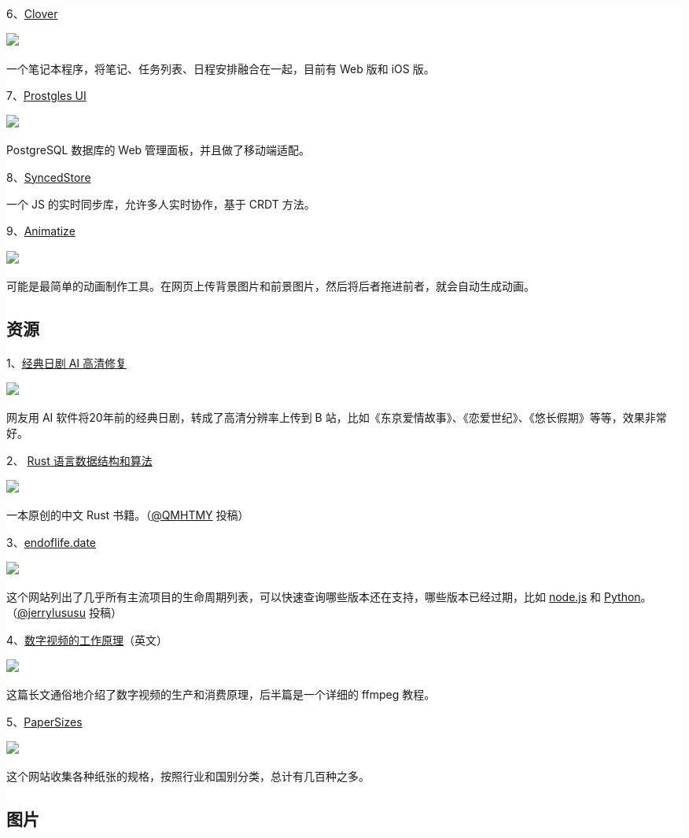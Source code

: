 6、[Clover](https://cloverapp.com/)

![](https://cdn.beekka.com/blogimg/asset/202201/bg2022011204.webp)

一个笔记本程序，将笔记、任务列表、日程安排融合在一起，目前有 Web 版和 iOS 版。

7、[Prostgles UI](https://github.com/prostgles/ui)

![](https://cdn.beekka.com/blogimg/asset/202201/bg2022011307.webp)

PostgreSQL 数据库的 Web 管理面板，并且做了移动端适配。

8、[SyncedStore](https://syncedstore.org/docs/)

一个 JS 的实时同步库，允许多人实时协作，基于 CRDT 方法。

9、[Animatize](https://animatize.com/)

![](https://cdn.beekka.com/blogimg/asset/202201/bg2022011402.webp)

可能是最简单的动画制作工具。在网页上传背景图片和前景图片，然后将后者拖进前者，就会自动生成动画。

## 资源

1、[经典日剧 AI 高清修复](https://www.bilibili.com/video/BV1HY411h7QH/)

![](https://cdn.beekka.com/blogimg/asset/202202/bg2022021920.webp)

网友用 AI 软件将20年前的经典日剧，转成了高清分辨率上传到 B 站，比如《东京爱情故事》、《恋爱世纪》、《悠长假期》等等，效果非常好。

2、 [Rust 语言数据结构和算法](https://github.com/QMHTMY/RustBook/tree/main/books)

![](https://cdn.beekka.com/blogimg/asset/202202/bg2022022502.webp)

一本原创的中文 Rust 书籍。（[@QMHTMY](https://github.com/ruanyf/weekly/issues/2209) 投稿）

3、[endoflife.date](https://endoflife.date/)

![](https://cdn.beekka.com/blogimg/asset/202202/bg2022022503.webp)

这个网站列出了几乎所有主流项目的生命周期列表，可以快速查询哪些版本还在支持，哪些版本已经过期，比如 [node.js](https://endoflife.date/nodejs) 和 [Python](https://endoflife.date/python)。（[@jerrylususu](https://github.com/ruanyf/weekly/issues/2211) 投稿）

4、[数字视频的工作原理](https://howvideo.works/)（英文）

![](https://cdn.beekka.com/blogimg/asset/202201/bg2022010506.webp)

这篇长文通俗地介绍了数字视频的生产和消费原理，后半篇是一个详细的 ffmpeg 教程。

5、[PaperSizes](https://papersizes.io/)

![](https://cdn.beekka.com/blogimg/asset/202201/bg2022010209.webp)

这个网站收集各种纸张的规格，按照行业和国别分类，总计有几百种之多。

## 图片
